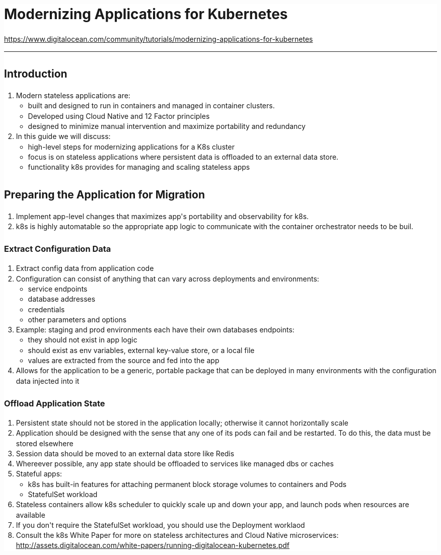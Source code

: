 # Modernizing Applications for Kubernetes
https://www.digitalocean.com/community/tutorials/modernizing-applications-for-kubernetes
___

## Introduction
1. Modern stateless applications are:
    * built and designed to run in containers and managed in container clusters.
    * Developed using Cloud Native and 12 Factor principles
    * designed to minimize manual intervention and maximize portability and redundancy
2. In this guide we will discuss:
    * high-level steps for modernizing applications for a K8s cluster
    * focus is on stateless applications where persistent data is offloaded to an external data store.
    * functionality k8s provides for managing and scaling stateless apps

## Preparing the Application for Migration
1. Implement app-level changes that maximizes app's portability and observability for k8s.
2. k8s is highly automatable so the appropriate app logic to communicate with the container orchestrator needs to be buil.

### Extract Configuration Data
1. Extract config data from application code
2. Configuration can consist of anything that can vary across deployments and environments:
    * service endpoints
    * database addresses
    * credentials
    * other parameters and options
3. Example: staging and prod environments each have their own databases endpoints:
    * they should not exist in app logic
    * should exist as env variables, external key-value store, or a local file
    * values are extracted from the source and fed into the app
4. Allows for the application to be a generic, portable package that can be deployed in many environments with the configuration data injected into it

### Offload Application State
1. Persistent state should not be stored in the application locally; otherwise it cannot horizontally scale
2. Application should be designed with the sense that any one of its pods can fail and be restarted. To do this, the data must be stored elsewhere
3. Session data should be moved to an external data store like Redis
4. Whereever possible, any app state should be offloaded to services like managed dbs or caches
5. Stateful apps:
    * k8s has built-in features for attaching permanent block storage volumes to containers and Pods
    * StatefulSet workload
6. Stateless containers allow k8s scheduler to quickly scale up and down your app, and launch pods when resources are available
7. If you don't require the StatefulSet workload, you should use the Deployment worklaod
8. Consult the k8s White Paper for more on stateless architectures and Cloud Native microservices: http://assets.digitalocean.com/white-papers/running-digitalocean-kubernetes.pdf
